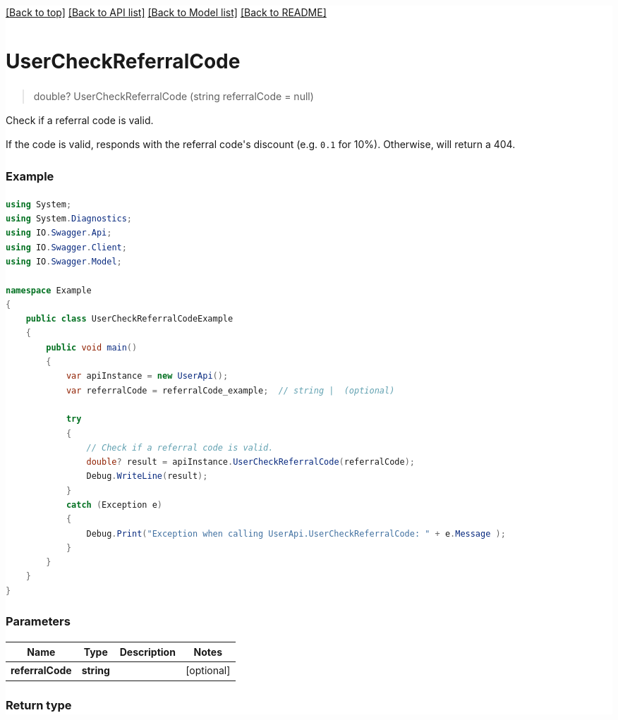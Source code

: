 [[Back to top]](#) [[Back to API list]](../README.md#documentation-for-api-endpoints) [[Back to Model list]](../README.md#documentation-for-models) [[Back to README]](../README.md)

<a name="usercheckreferralcode"></a>
# **UserCheckReferralCode**
> double? UserCheckReferralCode (string referralCode = null)

Check if a referral code is valid.

If the code is valid, responds with the referral code's discount (e.g. `0.1` for 10%). Otherwise, will return a 404.

### Example
```csharp
using System;
using System.Diagnostics;
using IO.Swagger.Api;
using IO.Swagger.Client;
using IO.Swagger.Model;

namespace Example
{
    public class UserCheckReferralCodeExample
    {
        public void main()
        {
            var apiInstance = new UserApi();
            var referralCode = referralCode_example;  // string |  (optional) 

            try
            {
                // Check if a referral code is valid.
                double? result = apiInstance.UserCheckReferralCode(referralCode);
                Debug.WriteLine(result);
            }
            catch (Exception e)
            {
                Debug.Print("Exception when calling UserApi.UserCheckReferralCode: " + e.Message );
            }
        }
    }
}
```

### Parameters

Name | Type | Description  | Notes
------------- | ------------- | ------------- | -------------
 **referralCode** | **string**|  | [optional] 

### Return type
